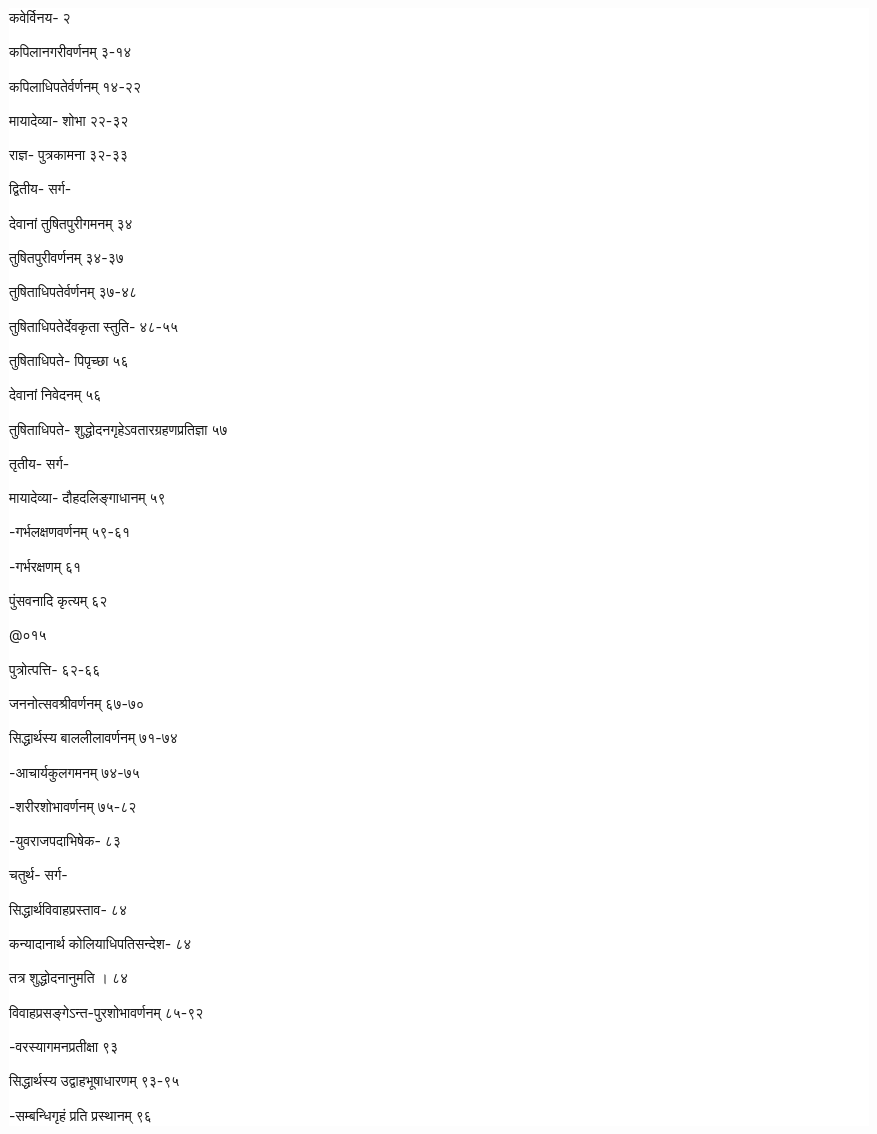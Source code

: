 कवेर्विनय- २

कपिलानगरीवर्णनम् ३-१४

कपिलाधिपतेर्वर्णनम् १४-२२

मायादेव्या- शोभा २२-३२

राज्ञ- पुत्रकामना ३२-३३

द्वितीय- सर्ग-

देवानां तुषितपुरीगमनम् ३४

तुषितपुरीवर्णनम् ३४-३७

तुषिताधिपतेर्वर्णनम् ३७-४८

तुषिताधिपतेर्देवकृता स्तुति- ४८-५५

तुषिताधिपते- पिपृच्छा ५६

देवानां निवेदनम् ५६

तुषिताधिपते- शुद्धोदनगृहेऽवतारग्रहणप्रतिज्ञा ५७

तृतीय- सर्ग-

मायादेव्या- दौहदलिङ्गाधानम् ५९

-गर्भलक्षणवर्णनम् ५९-६१

-गर्भरक्षणम् ६१

पुंसवनादि कृत्यम् ६२

@०१५

पुत्रोत्पत्ति- ६२-६६

जननोत्सवश्रीवर्णनम् ६७-७०

सिद्धार्थस्य बाललीलावर्णनम् ७१-७४

-आचार्यकुलगमनम् ७४-७५

-शरीरशोभावर्णनम् ७५-८२

-युवराजपदाभिषेक- ८३

चतुर्थ- सर्ग-

सिद्धार्थविवाहप्रस्ताव- ८४

कन्यादानार्थ कोलियाधिपतिसन्देश- ८४

तत्र शुद्धोदनानुमति । ८४

विवाहप्रसङ्गेऽन्त-पुरशोभावर्णनम् ८५-९२

-वरस्यागमनप्रतीक्षा ९३

सिद्धार्थस्य उद्वाहभूषाधारणम् ९३-९५

-सम्बन्धिगृहं प्रति प्रस्थानम् ९६
